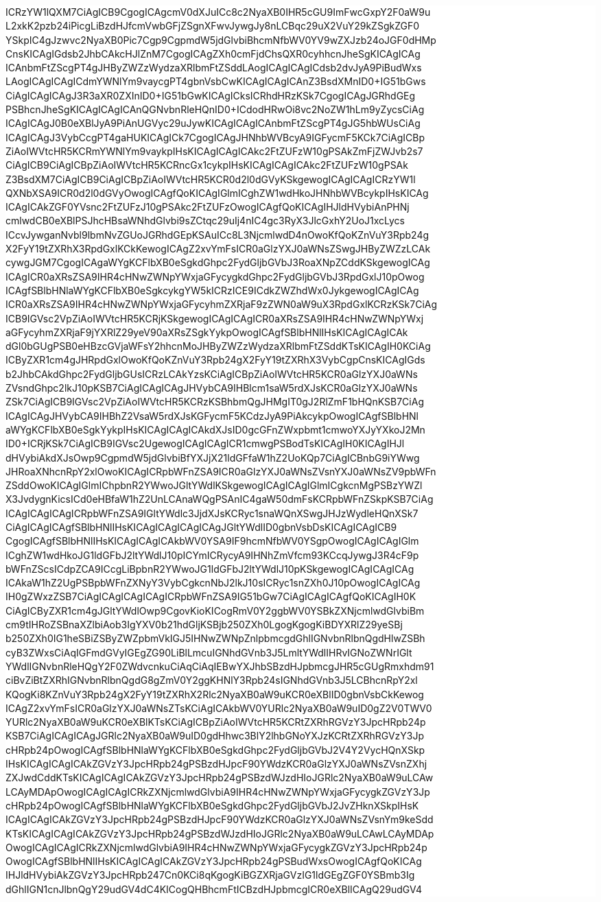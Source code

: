 ICRzYW1lQXM7CiAgICB9CgogICAgcmV0dXJuICc8c2NyaXB0IHR5cGU9ImFwcGxpY2F0aW9u
L2xkK2pzb24iPicgLiBzdHJfcmVwbGFjZSgnXFwvJywgJy8nLCBqc29uX2VuY29kZSgkZGF0
YSkpIC4gJzwvc2NyaXB0Pic7Cgp9CgpmdW5jdGlvbiBhcmNfbWV0YV9wZXJzb24oJGF0dHMp
CnsKICAgIGdsb2JhbCAkcHJlZnM7CgogICAgZXh0cmFjdChsQXR0cyhhcnJheSgKICAgICAg
ICAnbmFtZScgPT4gJHByZWZzWydzaXRlbmFtZSddLAogICAgICAgICdsb2dvJyA9PiBudWxs
LAogICAgICAgICdmYWNlYm9vaycgPT4gbnVsbCwKICAgICAgICAnZ3BsdXMnID0+IG51bGws
CiAgICAgICAgJ3R3aXR0ZXInID0+IG51bGwKICAgICksICRhdHRzKSk7CgogICAgJGRhdGEg
PSBhcnJheSgKICAgICAgICAnQGNvbnRleHQnID0+ICdodHRwOi8vc2NoZW1hLm9yZycsCiAg
ICAgICAgJ0B0eXBlJyA9PiAnUGVyc29uJywKICAgICAgICAnbmFtZScgPT4gJG5hbWUsCiAg
ICAgICAgJ3VybCcgPT4gaHUKICAgICk7CgogICAgJHNhbWVBcyA9IGFycmF5KCk7CiAgICBp
ZiAoIWVtcHR5KCRmYWNlYm9vaykpIHsKICAgICAgICAkc2FtZUFzW10gPSAkZmFjZWJvb2s7
CiAgICB9CiAgICBpZiAoIWVtcHR5KCRncGx1cykpIHsKICAgICAgICAkc2FtZUFzW10gPSAk
Z3BsdXM7CiAgICB9CiAgICBpZiAoIWVtcHR5KCR0d2l0dGVyKSkgewogICAgICAgICRzYW1l
QXNbXSA9ICR0d2l0dGVyOwogICAgfQoKICAgIGlmICghZW1wdHkoJHNhbWVBcykpIHsKICAg
ICAgICAkZGF0YVsnc2FtZUFzJ10gPSAkc2FtZUFzOwogICAgfQoKICAgIHJldHVybiAnPHNj
cmlwdCB0eXBlPSJhcHBsaWNhdGlvbi9sZCtqc29uIj4nIC4gc3RyX3JlcGxhY2UoJ1xcLycs
ICcvJywganNvbl9lbmNvZGUoJGRhdGEpKSAuICc8L3NjcmlwdD4nOwoKfQoKZnVuY3Rpb24g
X2FyY19tZXRhX3RpdGxlKCkKewogICAgZ2xvYmFsICR0aGlzYXJ0aWNsZSwgJHByZWZzLCAk
cywgJGM7CgogICAgaWYgKCFlbXB0eSgkdGhpc2FydGljbGVbJ3RoaXNpZCddKSkgewogICAg
ICAgICR0aXRsZSA9IHR4cHNwZWNpYWxjaGFycygkdGhpc2FydGljbGVbJ3RpdGxlJ10pOwog
ICAgfSBlbHNlaWYgKCFlbXB0eSgkcykgYW5kICRzICE9ICdkZWZhdWx0JykgewogICAgICAg
ICR0aXRsZSA9IHR4cHNwZWNpYWxjaGFycyhmZXRjaF9zZWN0aW9uX3RpdGxlKCRzKSk7CiAg
ICB9IGVsc2VpZiAoIWVtcHR5KCRjKSkgewogICAgICAgICR0aXRsZSA9IHR4cHNwZWNpYWxj
aGFycyhmZXRjaF9jYXRlZ29yeV90aXRsZSgkYykpOwogICAgfSBlbHNlIHsKICAgICAgICAk
dGl0bGUgPSB0eHBzcGVjaWFsY2hhcnMoJHByZWZzWydzaXRlbmFtZSddKTsKICAgIH0KCiAg
ICByZXR1cm4gJHRpdGxlOwoKfQoKZnVuY3Rpb24gX2FyY19tZXRhX3VybCgpCnsKICAgIGds
b2JhbCAkdGhpc2FydGljbGUsICRzLCAkYzsKCiAgICBpZiAoIWVtcHR5KCR0aGlzYXJ0aWNs
ZVsndGhpc2lkJ10pKSB7CiAgICAgICAgJHVybCA9IHBlcm1saW5rdXJsKCR0aGlzYXJ0aWNs
ZSk7CiAgICB9IGVsc2VpZiAoIWVtcHR5KCRzKSBhbmQgJHMgIT0gJ2RlZmF1bHQnKSB7CiAg
ICAgICAgJHVybCA9IHBhZ2VsaW5rdXJsKGFycmF5KCdzJyA9PiAkcykpOwogICAgfSBlbHNl
aWYgKCFlbXB0eSgkYykpIHsKICAgICAgICAkdXJsID0gcGFnZWxpbmt1cmwoYXJyYXkoJ2Mn
ID0+ICRjKSk7CiAgICB9IGVsc2UgewogICAgICAgICR1cmwgPSBodTsKICAgIH0KICAgIHJl
dHVybiAkdXJsOwp9CgpmdW5jdGlvbiBfYXJjX21ldGFfaW1hZ2UoKQp7CiAgICBnbG9iYWwg
JHRoaXNhcnRpY2xlOwoKICAgICRpbWFnZSA9ICR0aGlzYXJ0aWNsZVsnYXJ0aWNsZV9pbWFn
ZSddOwoKICAgIGlmIChpbnR2YWwoJGltYWdlKSkgewogICAgICAgIGlmICgkcnMgPSBzYWZl
X3JvdygnKicsICd0eHBfaW1hZ2UnLCAnaWQgPSAnIC4gaW50dmFsKCRpbWFnZSkpKSB7CiAg
ICAgICAgICAgICRpbWFnZSA9IGltYWdlc3JjdXJsKCRyc1snaWQnXSwgJHJzWydleHQnXSk7
CiAgICAgICAgfSBlbHNlIHsKICAgICAgICAgICAgJGltYWdlID0gbnVsbDsKICAgICAgICB9
CgogICAgfSBlbHNlIHsKICAgICAgICAkbWV0YSA9IF9hcmNfbWV0YSgpOwogICAgICAgIGlm
ICghZW1wdHkoJG1ldGFbJ2ltYWdlJ10pICYmICRycyA9IHNhZmVfcm93KCcqJywgJ3R4cF9p
bWFnZScsICdpZCA9ICcgLiBpbnR2YWwoJG1ldGFbJ2ltYWdlJ10pKSkgewogICAgICAgICAg
ICAkaW1hZ2UgPSBpbWFnZXNyY3VybCgkcnNbJ2lkJ10sICRyc1snZXh0J10pOwogICAgICAg
IH0gZWxzZSB7CiAgICAgICAgICAgICRpbWFnZSA9IG51bGw7CiAgICAgICAgfQoKICAgIH0K
CiAgICByZXR1cm4gJGltYWdlOwp9CgovKioKICogRmV0Y2ggbWV0YSBkZXNjcmlwdGlvbiBm
cm9tIHRoZSBnaXZlbiAob3IgYXV0b21hdGljKSBjb250ZXh0LgogKgogKiBDYXRlZ29yeSBj
b250ZXh0IG1heSBiZSByZWZpbmVkIGJ5IHNwZWNpZnlpbmcgdGhlIGNvbnRlbnQgdHlwZSBh
cyB3ZWxsCiAqIGFmdGVyIGEgZG90LiBlLmcuIGNhdGVnb3J5LmltYWdlIHRvIGNoZWNrIGlt
YWdlIGNvbnRleHQgY2F0ZWdvcnkuCiAqCiAqIEBwYXJhbSBzdHJpbmcgJHR5cGUgRmxhdm91
ciBvZiBtZXRhIGNvbnRlbnQgdG8gZmV0Y2ggKHNlY3Rpb24sIGNhdGVnb3J5LCBhcnRpY2xl
KQogKi8KZnVuY3Rpb24gX2FyY19tZXRhX2Rlc2NyaXB0aW9uKCR0eXBlID0gbnVsbCkKewog
ICAgZ2xvYmFsICR0aGlzYXJ0aWNsZTsKCiAgICAkbWV0YURlc2NyaXB0aW9uID0gZ2V0TWV0
YURlc2NyaXB0aW9uKCR0eXBlKTsKCiAgICBpZiAoIWVtcHR5KCRtZXRhRGVzY3JpcHRpb24p
KSB7CiAgICAgICAgJGRlc2NyaXB0aW9uID0gdHhwc3BlY2lhbGNoYXJzKCRtZXRhRGVzY3Jp
cHRpb24pOwogICAgfSBlbHNlaWYgKCFlbXB0eSgkdGhpc2FydGljbGVbJ2V4Y2VycHQnXSkp
IHsKICAgICAgICAkZGVzY3JpcHRpb24gPSBzdHJpcF90YWdzKCR0aGlzYXJ0aWNsZVsnZXhj
ZXJwdCddKTsKICAgICAgICAkZGVzY3JpcHRpb24gPSBzdWJzdHIoJGRlc2NyaXB0aW9uLCAw
LCAyMDApOwogICAgICAgICRkZXNjcmlwdGlvbiA9IHR4cHNwZWNpYWxjaGFycygkZGVzY3Jp
cHRpb24pOwogICAgfSBlbHNlaWYgKCFlbXB0eSgkdGhpc2FydGljbGVbJ2JvZHknXSkpIHsK
ICAgICAgICAkZGVzY3JpcHRpb24gPSBzdHJpcF90YWdzKCR0aGlzYXJ0aWNsZVsnYm9keSdd
KTsKICAgICAgICAkZGVzY3JpcHRpb24gPSBzdWJzdHIoJGRlc2NyaXB0aW9uLCAwLCAyMDAp
OwogICAgICAgICRkZXNjcmlwdGlvbiA9IHR4cHNwZWNpYWxjaGFycygkZGVzY3JpcHRpb24p
OwogICAgfSBlbHNlIHsKICAgICAgICAkZGVzY3JpcHRpb24gPSBudWxsOwogICAgfQoKICAg
IHJldHVybiAkZGVzY3JpcHRpb247Cn0KCi8qKgogKiBGZXRjaGVzIG1ldGEgZGF0YSBmb3Ig
dGhlIGN1cnJlbnQgY29udGV4dC4KICogQHBhcmFtICBzdHJpbmcgICR0eXBlICAgQ29udGV4